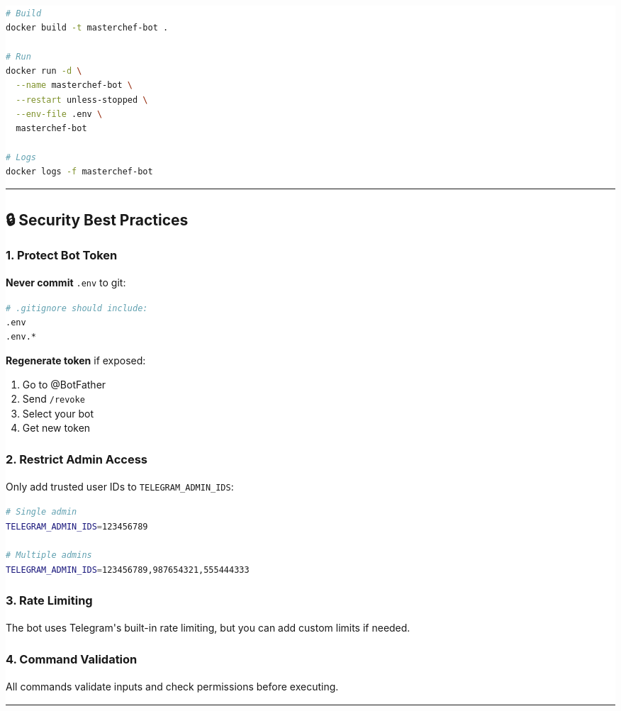 ```bash
# Build
docker build -t masterchef-bot .

# Run
docker run -d \
  --name masterchef-bot \
  --restart unless-stopped \
  --env-file .env \
  masterchef-bot

# Logs
docker logs -f masterchef-bot
```

---

## 🔒 Security Best Practices

### 1. Protect Bot Token

**Never commit** `.env` to git:

```bash
# .gitignore should include:
.env
.env.*
```

**Regenerate token** if exposed:
1. Go to @BotFather
2. Send `/revoke`
3. Select your bot
4. Get new token

### 2. Restrict Admin Access

Only add trusted user IDs to `TELEGRAM_ADMIN_IDS`:

```bash
# Single admin
TELEGRAM_ADMIN_IDS=123456789

# Multiple admins
TELEGRAM_ADMIN_IDS=123456789,987654321,555444333
```

### 3. Rate Limiting

The bot uses Telegram's built-in rate limiting, but you can add custom limits if needed.

### 4. Command Validation

All commands validate inputs and check permissions before executing.

---